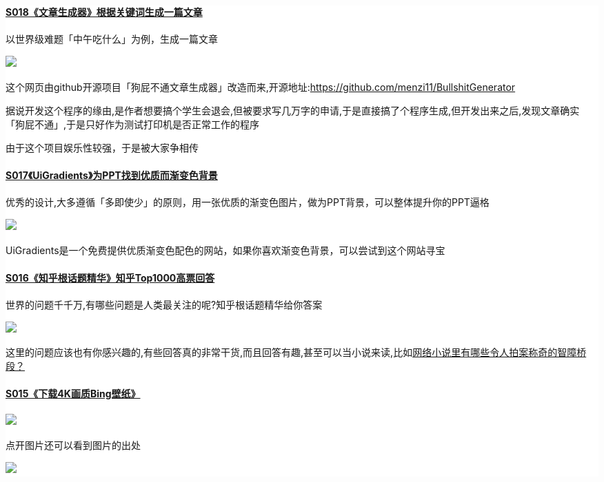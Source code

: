 

#### [S018《文章生成器》根据关键词生成一篇文章](https://zhaoolee.com/OnlineToolsBook/#/S018_bull_shit_generator)





以世界级难题「中午吃什么」为例，生成一篇文章

![](https://raw.githubusercontent.com/zhaoolee/OnlineToolsBook/master/README/10cb38b6577a4f2f4d2c6b48fce07d3f.png)

这个网页由github开源项目「狗屁不通文章生成器」改造而来,开源地址:https://github.com/menzi11/BullshitGenerator


据说开发这个程序的缘由,是作者想要搞个学生会退会,但被要求写几万字的申请,于是直接搞了个程序生成,但开发出来之后,发现文章确实「狗屁不通」,于是只好作为测试打印机是否正常工作的程序


由于这个项目娱乐性较强，于是被大家争相传

#### [S017《UiGradients》为PPT找到优质而渐变色背景](https://zhaoolee.com/OnlineToolsBook/#/S017_uigradients)


优秀的设计,大多遵循「多即使少」的原则，用一张优质的渐变色图片，做为PPT背景，可以整体提升你的PPT逼格




![](https://raw.githubusercontent.com/zhaoolee/OnlineToolsBook/master/README/d214631e75f729333a43a85b9bd46977.png)


UiGradients是一个免费提供优质渐变色配色的网站，如果你喜欢渐变色背景，可以尝试到这个网站寻宝



#### [S016《知乎根话题精华》知乎Top1000高票回答](https://zhaoolee.com/OnlineToolsBook/#/S016-zhihu-gen)




世界的问题千千万,有哪些问题是人类最关注的呢?知乎根话题精华给你答案

![](https://raw.githubusercontent.com/zhaoolee/OnlineToolsBook/master/README/39dac87760e663431728bcdea858a1c3.png)

这里的问题应该也有你感兴趣的,有些回答真的非常干货,而且回答有趣,甚至可以当小说来读,比如[网络小说里有哪些令人拍案称奇的智障桥段？](https://www.zhihu.com/question/59595588/answer/219963941)



#### [S015《下载4K画质Bing壁纸》](https://zhaoolee.com/OnlineToolsBook/#/S015_bing)




![](https://raw.githubusercontent.com/zhaoolee/OnlineToolsBook/master/README/4e879d878279c19e6896077c277c9257.png)

点开图片还可以看到图片的出处

![](https://raw.githubusercontent.com/zhaoolee/OnlineToolsBook/master/README/950a89c4c97a160c67e05361ea95890f.png)

